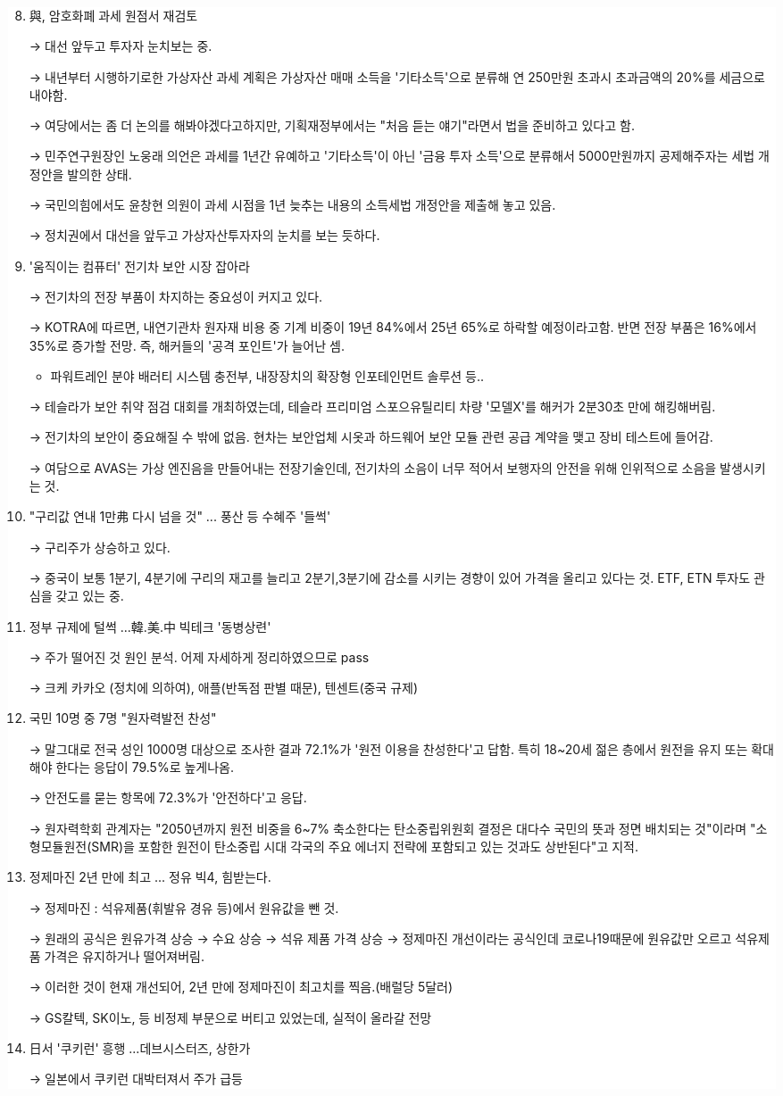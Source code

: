 8. 與, 암호화폐 과세 원점서 재검토

    → 대선 앞두고 투자자 눈치보는 중.

    → 내년부터 시행하기로한 가상자산 과세 계획은 가상자산 매매 소득을 '기타소득'으로 분류해 연 250만원 초과시 초과금액의 20%를 세금으로 내야함.

    → 여당에서는 좀 더 논의를 해봐야겠다고하지만, 기획재정부에서는 "처음 듣는 얘기"라면서 법을 준비하고 있다고 함.

    → 민주연구원장인 노웅래 의언은 과세를 1년간 유예하고 '기타소득'이 아닌 '금융 투자 소득'으로 분류해서 5000만원까지 공제해주자는 세법 개정안을 발의한 상태.

    → 국민의힘에서도 윤창현 의원이 과세 시점을 1년 늦추는 내용의 소득세법 개정안을 제출해 놓고 있음.

    → 정치권에서 대선을 앞두고 가상자산투자자의 눈치를 보는 듯하다.

9. '움직이는 컴퓨터' 전기차 보안 시장 잡아라

    → 전기차의 전장 부품이 차지하는 중요성이 커지고 있다.

    → KOTRA에 따르면, 내연기관차 원자재 비용 중 기계 비중이 19년 84%에서 25년 65%로 하락할 예정이라고함. 반면 전장 부품은 16%에서 35%로 증가할 전망. 즉, 해커들의 '공격 포인트'가 늘어난 셈.

    - 파워트레인 분야 배러티 시스템 충전부, 내장장치의 확장형 인포테인먼트 솔루션 등..

    → 테슬라가 보안 취약 점검 대회를 개최하였는데, 테슬라 프리미엄 스포으유틸리티 차량 '모델X'를 해커가 2분30초 만에 해킹해버림.

    → 전기차의 보안이 중요해질 수 밖에 없음. 현차는 보안업체 시옷과 하드웨어 보안 모듈 관련 공급 계약을 맺고 장비 테스트에 들어감.

    → 여담으로 AVAS는 가상 엔진음을 만들어내는 전장기술인데, 전기차의 소음이 너무 적어서 보행자의 안전을 위해 인위적으로 소음을 발생시키는 것.

10. "구리값 연내 1만弗 다시 넘을 것" ... 풍산 등 수혜주 '들썩'

    → 구리주가 상승하고 있다.

    → 중국이 보통 1분기, 4분기에 구리의 재고를 늘리고 2분기,3분기에 감소를 시키는 경향이 있어 가격을 올리고 있다는 것. ETF, ETN 투자도 관심을 갖고 있는 중.

11. 정부 규제에 털썩 ...韓.美.中 빅테크 '동병상련'

    → 주가 떨어진 것 원인 분석. 어제 자세하게 정리하였으므로 pass

    → 크케 카카오 (정치에 의하여), 애플(반독점 판별 때문), 텐센트(중국 규제)

12. 국민 10명 중 7명 "원자력발전 찬성"

    → 말그대로 전국 성인 1000명 대상으로 조사한 결과 72.1%가 '원전 이용을 찬성한다'고 답함. 특히 18~20세 젊은 층에서 원전을 유지 또는 확대해야 한다는 응답이 79.5%로 높게나옴.

    → 안전도를 묻는 항목에 72.3%가 '안전하다'고 응답.

    → 원자력학회 관계자는 "2050년까지 원전 비중을 6~7% 축소한다는 탄소중립위원회 결정은 대다수 국민의 뜻과 정면 배치되는 것"이라며 "소형모듈원전(SMR)을 포함한 원전이 탄소중립 시대 각국의 주요 에너지 전략에 포함되고 있는 것과도 상반된다"고 지적.

13. 정제마진 2년 만에 최고 ... 정유 빅4, 힘받는다.

    → 정제마진 : 석유제품(휘발유 경유 등)에서 원유값을 뺀 것.

    → 원래의 공식은 원유가격 상승 → 수요 상승 → 석유 제품 가격 상승 → 정제마진 개선이라는 공식인데 코로나19때문에 원유값만 오르고 석유제품 가격은 유지하거나 떨어져버림.

    → 이러한 것이 현재 개선되어, 2년 만에 정제마진이 최고치를 찍음.(배럴당 5달러)

    → GS칼텍, SK이노, 등 비정제 부문으로 버티고 있었는데, 실적이 올라갈 전망

14. 日서 '쿠키런' 흥행 ...데브시스터즈, 상한가

    → 일본에서 쿠키런 대박터져서 주가 급등
